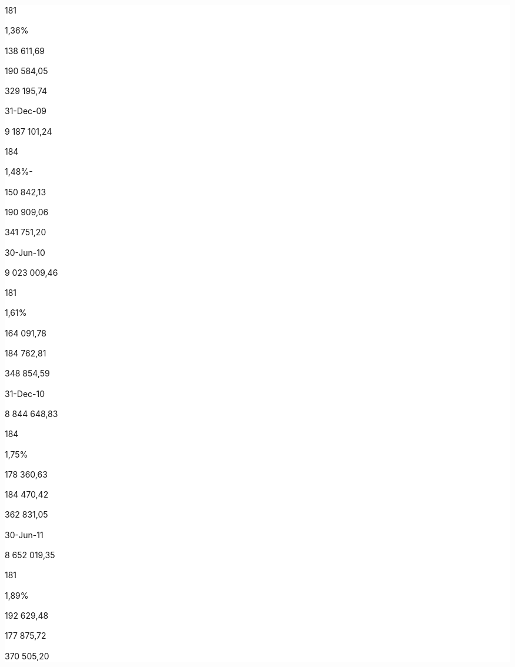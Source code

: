 181

1,36%

138 611,69

190 584,05

329 195,74

31-Dec-09

9 187 101,24

184

1,48%-

150 842,13

190 909,06

341 751,20

30-Jun-10

9 023 009,46

181

1,61%

164 091,78

184 762,81

348 854,59

31-Dec-10

8 844 648,83

184

1,75%

178 360,63

184 470,42

362 831,05

30-Jun-11

8 652 019,35

181

1,89%

192 629,48

177 875,72

370 505,20
